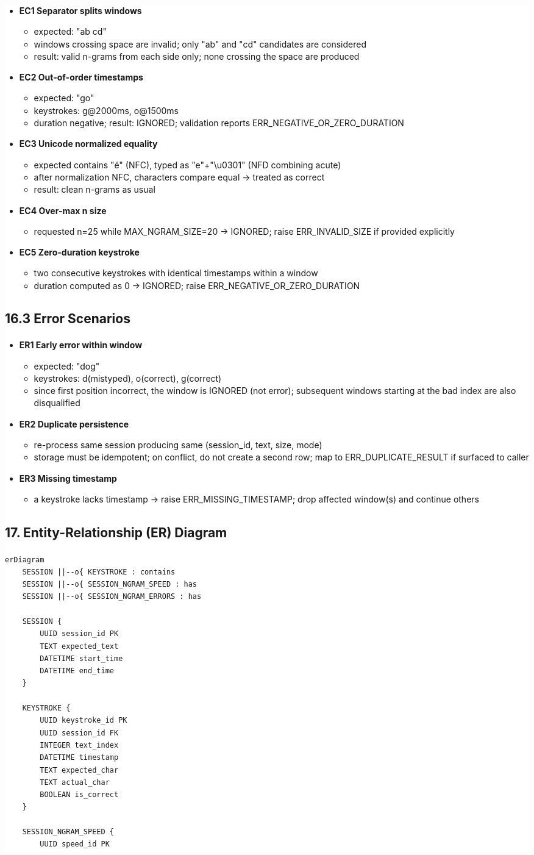 - __EC1 Separator splits windows__
  - expected: "ab cd"
  - windows crossing space are invalid; only "ab" and "cd" candidates are considered
  - result: valid n-grams from each side only; none crossing the space are produced

- __EC2 Out-of-order timestamps__
  - expected: "go"
  - keystrokes: g@2000ms, o@1500ms
  - duration negative; result: IGNORED; validation reports ERR_NEGATIVE_OR_ZERO_DURATION

- __EC3 Unicode normalized equality__
  - expected contains "é" (NFC), typed as "e"+"\u0301" (NFD combining acute)
  - after normalization NFC, characters compare equal → treated as correct
  - result: clean n-grams as usual

- __EC4 Over-max n size__
  - requested n=25 while MAX_NGRAM_SIZE=20 → IGNORED; raise ERR_INVALID_SIZE if provided explicitly

- __EC5 Zero-duration keystroke__
  - two consecutive keystrokes with identical timestamps within a window
  - duration computed as 0 → IGNORED; raise ERR_NEGATIVE_OR_ZERO_DURATION

## 16.3 Error Scenarios

- __ER1 Early error within window__
  - expected: "dog"
  - keystrokes: d(mistyped), o(correct), g(correct)
  - since first position incorrect, the window is IGNORED (not error); subsequent windows starting at the bad index are also disqualified

- __ER2 Duplicate persistence__
  - re-process same session producing same (session_id, text, size, mode)
  - storage must be idempotent; on conflict, do not create a second row; map to ERR_DUPLICATE_RESULT if surfaced to caller

- __ER3 Missing timestamp__
  - a keystroke lacks timestamp → raise ERR_MISSING_TIMESTAMP; drop affected window(s) and continue others

## 17. Entity-Relationship (ER) Diagram

```mermaid
erDiagram
    SESSION ||--o{ KEYSTROKE : contains
    SESSION ||--o{ SESSION_NGRAM_SPEED : has
    SESSION ||--o{ SESSION_NGRAM_ERRORS : has

    SESSION {
        UUID session_id PK
        TEXT expected_text
        DATETIME start_time
        DATETIME end_time
    }

    KEYSTROKE {
        UUID keystroke_id PK
        UUID session_id FK
        INTEGER text_index
        DATETIME timestamp
        TEXT expected_char
        TEXT actual_char
        BOOLEAN is_correct
    }

    SESSION_NGRAM_SPEED {
        UUID speed_id PK
```